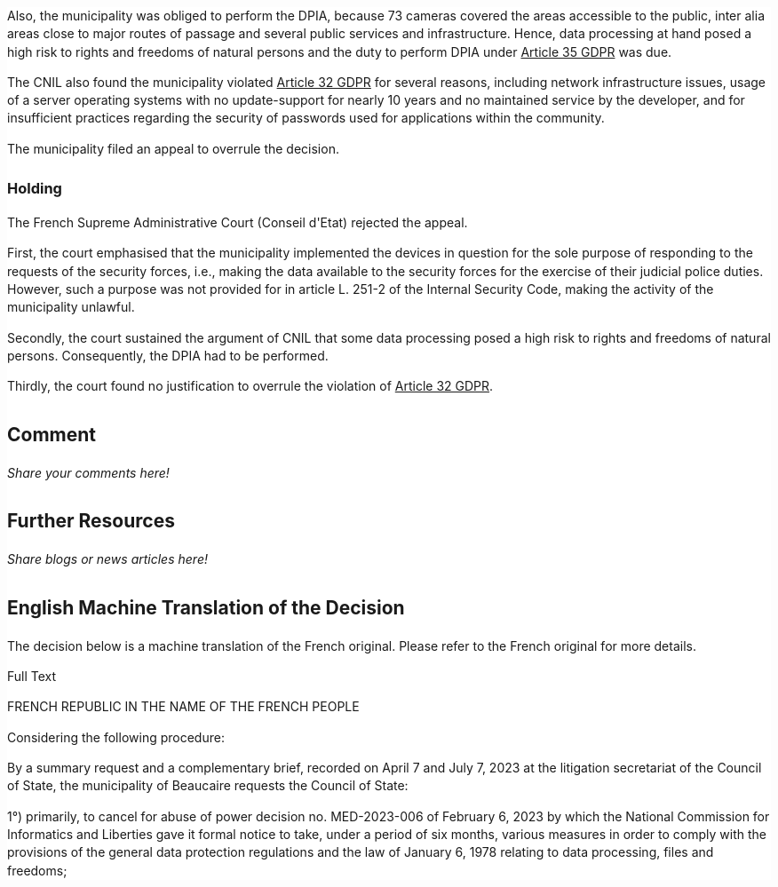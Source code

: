Also, the municipality was obliged to perform the DPIA, because 73 cameras covered the areas accessible to the public, inter alia areas close to major routes of passage and several public services and infrastructure. Hence, data processing at hand posed a high risk to rights and freedoms of natural persons and the duty to perform DPIA under [Article 35 GDPR](/index.php?title=Article_35_GDPR "Article 35 GDPR") was due.

The CNIL also found the municipality violated [Article 32 GDPR](/index.php?title=Article_32_GDPR "Article 32 GDPR") for several reasons, including network infrastructure issues, usage of a server operating systems with no update-support for nearly 10 years and no maintained service by the developer, and for insufficient practices regarding the security of passwords used for applications within the community.

The municipality filed an appeal to overrule the decision.

### Holding

The French Supreme Administrative Court (Conseil d'Etat) rejected the appeal.

First, the court emphasised that the municipality implemented the devices in question for the sole purpose of responding to the requests of the security forces, i.e., making the data available to the security forces for the exercise of their judicial police duties. However, such a purpose was not provided for in article L. 251-2 of the Internal Security Code, making the activity of the municipality unlawful.

Secondly, the court sustained the argument of CNIL that some data processing posed a high risk to rights and freedoms of natural persons. Consequently, the DPIA had to be performed.

Thirdly, the court found no justification to overrule the violation of [Article 32 GDPR](/index.php?title=Article_32_GDPR "Article 32 GDPR").

## Comment

_Share your comments here!_

## Further Resources

_Share blogs or news articles here!_

## English Machine Translation of the Decision

The decision below is a machine translation of the French original. Please refer to the French original for more details.

Full Text

FRENCH REPUBLIC
IN THE NAME OF THE FRENCH PEOPLE

Considering the following procedure:

By a summary request and a complementary brief, recorded on April 7 and July 7, 2023 at the litigation secretariat of the Council of State, the municipality of Beaucaire requests the Council of State:

1°) primarily, to cancel for abuse of power decision no. MED-2023-006 of February 6, 2023 by which the National Commission for Informatics and Liberties gave it formal notice to take, under a period of six months, various measures in order to comply with the provisions of the general data protection regulations and the law of January 6, 1978 relating to data processing, files and freedoms;

